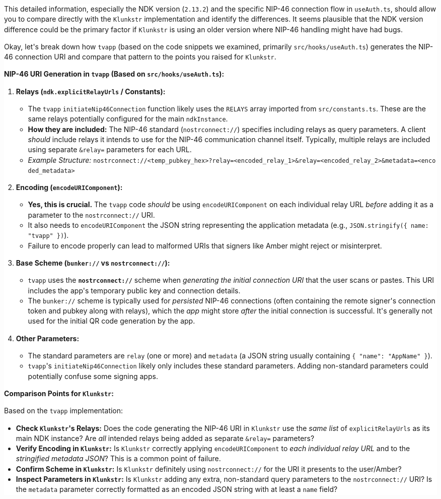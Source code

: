 This detailed information, especially the NDK version (`2.13.2`) and the specific NIP-46 connection flow in `useAuth.ts`, should allow you to compare directly with the `Klunkstr` implementation and identify the differences. It seems plausible that the NDK version difference could be the primary factor if `Klunkstr` is using an older version where NIP-46 handling might have had bugs.



Okay, let's break down how `tvapp` (based on the code snippets we examined, primarily `src/hooks/useAuth.ts`) generates the NIP-46 connection URI and compare that pattern to the points you raised for `Klunkstr`.

**NIP-46 URI Generation in `tvapp` (Based on `src/hooks/useAuth.ts`):**

1.  **Relays (`ndk.explicitRelayUrls` / Constants):**
    *   The `tvapp` `initiateNip46Connection` function likely uses the `RELAYS` array imported from `src/constants.ts`. These are the same relays potentially configured for the main `ndkInstance`.
    *   **How they are included:** The NIP-46 standard (`nostrconnect://`) specifies including relays as query parameters. A client *should* include relays it intends to use for the NIP-46 communication channel itself. Typically, multiple relays are included using separate `&relay=` parameters for each URL.
    *   *Example Structure:* `nostrconnect://<temp_pubkey_hex>?relay=<encoded_relay_1>&relay=<encoded_relay_2>&metadata=<encoded_metadata>`

2.  **Encoding (`encodeURIComponent`):**
    *   **Yes, this is crucial.** The `tvapp` code *should* be using `encodeURIComponent` on each individual relay URL *before* adding it as a parameter to the `nostrconnect://` URI.
    *   It also needs to `encodeURIComponent` the JSON string representing the application metadata (e.g., `JSON.stringify({ name: "tvapp" })`).
    *   Failure to encode properly can lead to malformed URIs that signers like Amber might reject or misinterpret.

3.  **Base Scheme (`bunker://` vs `nostrconnect://`):**
    *   `tvapp` uses the **`nostrconnect://`** scheme when *generating the initial connection URI* that the user scans or pastes. This URI includes the app's temporary public key and connection details.
    *   The `bunker://` scheme is typically used for *persisted* NIP-46 connections (often containing the remote signer's connection token and pubkey along with relays), which the *app* might store *after* the initial connection is successful. It's generally not used for the initial QR code generation by the app.

4.  **Other Parameters:**
    *   The standard parameters are `relay` (one or more) and `metadata` (a JSON string usually containing `{ "name": "AppName" }`).
    *   `tvapp`'s `initiateNip46Connection` likely only includes these standard parameters. Adding non-standard parameters could potentially confuse some signing apps.

**Comparison Points for `Klunkstr`:**

Based on the `tvapp` implementation:

*   **Check `Klunkstr`'s Relays:** Does the code generating the NIP-46 URI in `Klunkstr` use the *same list* of `explicitRelayUrls` as its main NDK instance? Are *all* intended relays being added as separate `&relay=` parameters?
*   **Verify Encoding in `Klunkstr`:** Is `Klunkstr` correctly applying `encodeURIComponent` to *each individual relay URL* and to the *stringified metadata JSON*? This is a common point of failure.
*   **Confirm Scheme in `Klunkstr`:** Is `Klunkstr` definitely using `nostrconnect://` for the URI it presents to the user/Amber?
*   **Inspect Parameters in `Klunkstr`:** Is `Klunkstr` adding any extra, non-standard query parameters to the `nostrconnect://` URI? Is the `metadata` parameter correctly formatted as an encoded JSON string with at least a `name` field?
